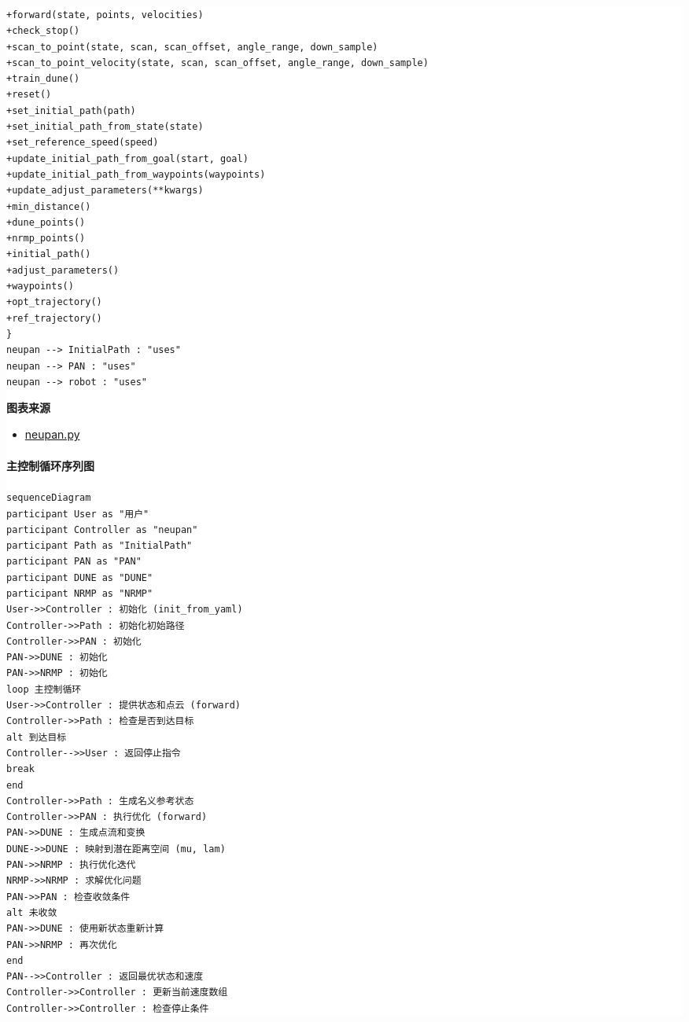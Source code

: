 ```mermaid
+forward(state, points, velocities)
+check_stop()
+scan_to_point(state, scan, scan_offset, angle_range, down_sample)
+scan_to_point_velocity(state, scan, scan_offset, angle_range, down_sample)
+train_dune()
+reset()
+set_initial_path(path)
+set_initial_path_from_state(state)
+set_reference_speed(speed)
+update_initial_path_from_goal(start, goal)
+update_initial_path_from_waypoints(waypoints)
+update_adjust_parameters(**kwargs)
+min_distance()
+dune_points()
+nrmp_points()
+initial_path()
+adjust_parameters()
+waypoints()
+opt_trajectory()
+ref_trajectory()
}
neupan --> InitialPath : "uses"
neupan --> PAN : "uses"
neupan --> robot : "uses"
```

**图表来源**
- [neupan.py](file://NeuPAN/neupan/neupan.py)

#### 主控制循环序列图
```mermaid
sequenceDiagram
participant User as "用户"
participant Controller as "neupan"
participant Path as "InitialPath"
participant PAN as "PAN"
participant DUNE as "DUNE"
participant NRMP as "NRMP"
User->>Controller : 初始化 (init_from_yaml)
Controller->>Path : 初始化初始路径
Controller->>PAN : 初始化
PAN->>DUNE : 初始化
PAN->>NRMP : 初始化
loop 主控制循环
User->>Controller : 提供状态和点云 (forward)
Controller->>Path : 检查是否到达目标
alt 到达目标
Controller-->>User : 返回停止指令
break
end
Controller->>Path : 生成名义参考状态
Controller->>PAN : 执行优化 (forward)
PAN->>DUNE : 生成点流和变换
DUNE->>DUNE : 映射到潜在距离空间 (mu, lam)
PAN->>NRMP : 执行优化迭代
NRMP->>NRMP : 求解优化问题
PAN->>PAN : 检查收敛条件
alt 未收敛
PAN->>DUNE : 使用新状态重新计算
PAN->>NRMP : 再次优化
end
PAN-->>Controller : 返回最优状态和速度
Controller->>Controller : 更新当前速度数组
Controller->>Controller : 检查停止条件
```